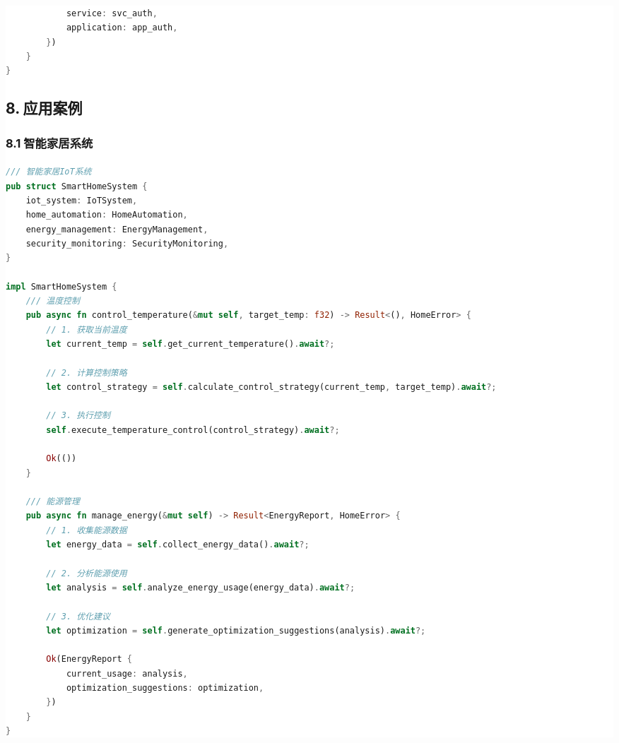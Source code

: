 ```rust
            service: svc_auth,
            application: app_auth,
        })
    }
}
```

## 8. 应用案例

### 8.1 智能家居系统

```rust
/// 智能家居IoT系统
pub struct SmartHomeSystem {
    iot_system: IoTSystem,
    home_automation: HomeAutomation,
    energy_management: EnergyManagement,
    security_monitoring: SecurityMonitoring,
}

impl SmartHomeSystem {
    /// 温度控制
    pub async fn control_temperature(&mut self, target_temp: f32) -> Result<(), HomeError> {
        // 1. 获取当前温度
        let current_temp = self.get_current_temperature().await?;
        
        // 2. 计算控制策略
        let control_strategy = self.calculate_control_strategy(current_temp, target_temp).await?;
        
        // 3. 执行控制
        self.execute_temperature_control(control_strategy).await?;
        
        Ok(())
    }
    
    /// 能源管理
    pub async fn manage_energy(&mut self) -> Result<EnergyReport, HomeError> {
        // 1. 收集能源数据
        let energy_data = self.collect_energy_data().await?;
        
        // 2. 分析能源使用
        let analysis = self.analyze_energy_usage(energy_data).await?;
        
        // 3. 优化建议
        let optimization = self.generate_optimization_suggestions(analysis).await?;
        
        Ok(EnergyReport {
            current_usage: analysis,
            optimization_suggestions: optimization,
        })
    }
}
```
